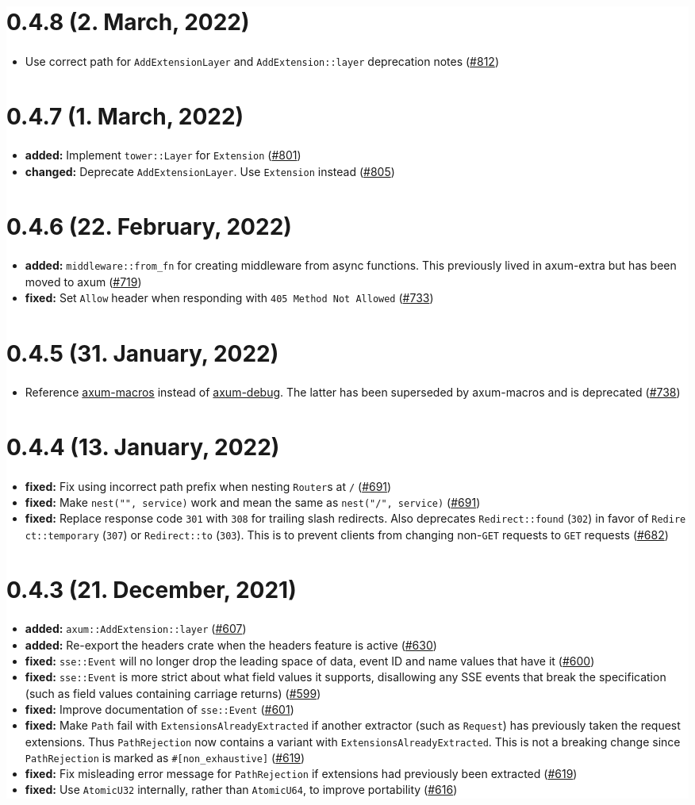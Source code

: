 [#644]: https://github.com/tokio-rs/axum/pull/644
[#665]: https://github.com/tokio-rs/axum/pull/665
[#698]: https://github.com/tokio-rs/axum/pull/698
[#699]: https://github.com/tokio-rs/axum/pull/699
[#734]: https://github.com/tokio-rs/axum/pull/734
[#755]: https://github.com/tokio-rs/axum/pull/755
[#783]: https://github.com/tokio-rs/axum/pull/783
[#791]: https://github.com/tokio-rs/axum/pull/791
[#797]: https://github.com/tokio-rs/axum/pull/797
[#800]: https://github.com/tokio-rs/axum/pull/800
[#807]: https://github.com/tokio-rs/axum/pull/807
[#819]: https://github.com/tokio-rs/axum/pull/819
[#823]: https://github.com/tokio-rs/axum/pull/823
[#824]: https://github.com/tokio-rs/axum/pull/824
[#827]: https://github.com/tokio-rs/axum/pull/827
[#841]: https://github.com/tokio-rs/axum/pull/841
[#842]: https://github.com/tokio-rs/axum/pull/842
[#879]: https://github.com/tokio-rs/axum/pull/879
[#889]: https://github.com/tokio-rs/axum/pull/889
[#892]: https://github.com/tokio-rs/axum/pull/892

# 0.4.8 (2. March, 2022)

- Use correct path for `AddExtensionLayer` and `AddExtension::layer` deprecation
  notes ([#812])

[#812]: https://github.com/tokio-rs/axum/pull/812

# 0.4.7 (1. March, 2022)

- **added:** Implement `tower::Layer` for `Extension` ([#801])
- **changed:** Deprecate `AddExtensionLayer`. Use `Extension` instead ([#805])

[#801]: https://github.com/tokio-rs/axum/pull/801
[#805]: https://github.com/tokio-rs/axum/pull/805

# 0.4.6 (22. February, 2022)

- **added:** `middleware::from_fn` for creating middleware from async functions.
  This previously lived in axum-extra but has been moved to axum ([#719])
- **fixed:** Set `Allow` header when responding with `405 Method Not Allowed` ([#733])

[#719]: https://github.com/tokio-rs/axum/pull/719
[#733]: https://github.com/tokio-rs/axum/pull/733

# 0.4.5 (31. January, 2022)

- Reference [axum-macros] instead of [axum-debug]. The latter has been superseded by
  axum-macros and is deprecated ([#738])

[#738]: https://github.com/tokio-rs/axum/pull/738
[axum-debug]: https://docs.rs/axum-debug
[axum-macros]: https://docs.rs/axum-macros

# 0.4.4 (13. January, 2022)

- **fixed:** Fix using incorrect path prefix when nesting `Router`s at `/` ([#691])
- **fixed:** Make `nest("", service)` work and mean the same as `nest("/", service)` ([#691])
- **fixed:** Replace response code `301` with `308` for trailing slash redirects. Also deprecates
  `Redirect::found` (`302`) in favor of `Redirect::temporary` (`307`) or `Redirect::to` (`303`).
  This is to prevent clients from changing non-`GET` requests to `GET` requests ([#682])

[#691]: https://github.com/tokio-rs/axum/pull/691
[#682]: https://github.com/tokio-rs/axum/pull/682

# 0.4.3 (21. December, 2021)

- **added:** `axum::AddExtension::layer` ([#607])
- **added:** Re-export the headers crate when the headers feature is active ([#630])
- **fixed:** `sse::Event` will no longer drop the leading space of data, event ID and name values
  that have it ([#600])
- **fixed:** `sse::Event` is more strict about what field values it supports, disallowing any SSE
  events that break the specification (such as field values containing carriage returns) ([#599])
- **fixed:** Improve documentation of `sse::Event` ([#601])
- **fixed:** Make `Path` fail with `ExtensionsAlreadyExtracted` if another extractor (such as
  `Request`) has previously taken the request extensions. Thus `PathRejection` now contains a
  variant with `ExtensionsAlreadyExtracted`. This is not a breaking change since `PathRejection` is
  marked as `#[non_exhaustive]` ([#619])
- **fixed:** Fix misleading error message for `PathRejection` if extensions had
  previously been extracted ([#619])
- **fixed:** Use `AtomicU32` internally, rather than `AtomicU64`, to improve portability ([#616])


[#2201]: https://github.com/tokio-rs/axum/pull/2201
[#2483]: https://github.com/tokio-rs/axum/pull/2483
[#2411]: https://github.com/tokio-rs/axum/pull/2411
[#2433]: https://github.com/tokio-rs/axum/pull/2433
[#2435]: https://github.com/tokio-rs/axum/pull/2435
[#2460]: https://github.com/tokio-rs/axum/pull/2460
[#2398]: https://github.com/tokio-rs/axum/pull/2398
[#2456]: https://github.com/tokio-rs/axum/pull/2456
[#2373]: https://github.com/tokio-rs/axum/pull/2373
[#2400]: https://github.com/tokio-rs/axum/pull/2400
[#1664]: https://github.com/tokio-rs/axum/pull/1664
[#1751]: https://github.com/tokio-rs/axum/pull/1751
[#1762]: https://github.com/tokio-rs/axum/pull/1762
[#1789]: https://github.com/tokio-rs/axum/pull/1789
[#1835]: https://github.com/tokio-rs/axum/pull/1835
[#1850]: https://github.com/tokio-rs/axum/pull/1850
[#1868]: https://github.com/tokio-rs/axum/pull/1868
[#1882]: https://github.com/tokio-rs/axum/pull/1882
[#1924]: https://github.com/tokio-rs/axum/pull/1924
[#1956]: https://github.com/tokio-rs/axum/pull/1956
[#1972]: https://github.com/tokio-rs/axum/pull/1972
[#2014]: https://github.com/tokio-rs/axum/pull/2014
[#2021]: https://github.com/tokio-rs/axum/pull/2021
[#2030]: https://github.com/tokio-rs/axum/pull/2030
[#2058]: https://github.com/tokio-rs/axum/pull/2058
[#2073]: https://github.com/tokio-rs/axum/pull/2073
[#2096]: https://github.com/tokio-rs/axum/pull/2096
[#2140]: https://github.com/tokio-rs/axum/pull/2140
[#2143]: https://github.com/tokio-rs/axum/pull/2143
[#2149]: https://github.com/tokio-rs/axum/pull/2149
[#2157]: https://github.com/tokio-rs/axum/pull/2157
[#2235]: https://github.com/tokio-rs/axum/pull/2235
[#2244]: https://github.com/tokio-rs/axum/pull/2244
[#2328]: https://github.com/tokio-rs/axum/pull/2328
[#2140]: https://github.com/tokio-rs/axum/pull/2140
[#2014]: https://github.com/tokio-rs/axum/pull/2014
[#2021]: https://github.com/tokio-rs/axum/pull/2021
[#2030]: https://github.com/tokio-rs/axum/pull/2030
[#2035]: https://github.com/tokio-rs/axum/pull/2035
[#2058]: https://github.com/tokio-rs/axum/pull/2058
[#2096]: https://github.com/tokio-rs/axum/pull/2096
[#1972]: https://github.com/tokio-rs/axum/pull/1972
[#1958]: https://github.com/tokio-rs/axum/pull/1958
[#1934]: https://github.com/tokio-rs/axum/pull/1934
[#1940]: https://github.com/tokio-rs/axum/pull/1940
[#1927]: https://github.com/tokio-rs/axum/pull/1927
[#1925]: https://github.com/tokio-rs/axum/pull/1925
[#1711]: https://github.com/tokio-rs/axum/pull/1711
[#1890]: https://github.com/tokio-rs/axum/pull/1890
[#1922]: https://github.com/tokio-rs/axum/pull/1922
[#1861]: https://github.com/tokio-rs/axum/pull/1861
[#1873]: https://github.com/tokio-rs/axum/pull/1873
[#1815]: https://github.com/tokio-rs/axum/pull/1815
[#1836]: https://github.com/tokio-rs/axum/pull/1836
[#1837]: https://github.com/tokio-rs/axum/pull/1837
[#1806]: https://github.com/tokio-rs/axum/pull/1806
[#1809]: https://github.com/tokio-rs/axum/pull/1809
[#1810]: https://github.com/tokio-rs/axum/pull/1810
[#1783]: https://github.com/tokio-rs/axum/pull/1783
[#1729]: https://github.com/tokio-rs/axum/pull/1729
[#1773]: https://github.com/tokio-rs/axum/pull/1773
[#1683]: https://github.com/tokio-rs/axum/pull/1683
[#1767]: https://github.com/tokio-rs/axum/pull/1767
[#1730]: https://github.com/tokio-rs/axum/pull/1730
[#1710]: https://github.com/tokio-rs/axum/pull/1710
[#1736]: https://github.com/tokio-rs/axum/pull/1736
[#1690]: https://github.com/tokio-rs/axum/pull/1690
[#1693]: https://github.com/tokio-rs/axum/pull/1693
[#1712]: https://github.com/tokio-rs/axum/pull/1712
[#1713]: https://github.com/tokio-rs/axum/pull/1713
[#1715]: https://github.com/tokio-rs/axum/pull/1715
[#1612]: https://github.com/tokio-rs/axum/pull/1612
[#1671]: https://github.com/tokio-rs/axum/pull/1671
[#1580]: https://github.com/tokio-rs/axum/pull/1580
[#924]: https://github.com/tokio-rs/axum/pull/924
[#1077]: https://github.com/tokio-rs/axum/pull/1077
[#1086]: https://github.com/tokio-rs/axum/pull/1086
[#1088]: https://github.com/tokio-rs/axum/pull/1088
[#1102]: https://github.com/tokio-rs/axum/pull/1102
[#1119]: https://github.com/tokio-rs/axum/pull/1119
[#1152]: https://github.com/tokio-rs/axum/pull/1152
[#1155]: https://github.com/tokio-rs/axum/pull/1155
[#1239]: https://github.com/tokio-rs/axum/pull/1239
[#1248]: https://github.com/tokio-rs/axum/pull/1248
[#1272]: https://github.com/tokio-rs/axum/pull/1272
[#1301]: https://github.com/tokio-rs/axum/pull/1301
[#1302]: https://github.com/tokio-rs/axum/pull/1302
[#1327]: https://github.com/tokio-rs/axum/pull/1327
[#1342]: https://github.com/tokio-rs/axum/pull/1342
[#1346]: https://github.com/tokio-rs/axum/pull/1346
[#1352]: https://github.com/tokio-rs/axum/pull/1352
[#1368]: https://github.com/tokio-rs/axum/pull/1368
[#1371]: https://github.com/tokio-rs/axum/pull/1371
[#1382]: https://github.com/tokio-rs/axum/pull/1382
[#1387]: https://github.com/tokio-rs/axum/pull/1387
[#1389]: https://github.com/tokio-rs/axum/pull/1389
[#1396]: https://github.com/tokio-rs/axum/pull/1396
[#1397]: https://github.com/tokio-rs/axum/pull/1397
[#1400]: https://github.com/tokio-rs/axum/pull/1400
[#1408]: https://github.com/tokio-rs/axum/pull/1408
[#1414]: https://github.com/tokio-rs/axum/pull/1414
[#1418]: https://github.com/tokio-rs/axum/pull/1418
[#1420]: https://github.com/tokio-rs/axum/pull/1420
[#1421]: https://github.com/tokio-rs/axum/pull/1421
[#1430]: https://github.com/tokio-rs/axum/pull/1430
[#1462]: https://github.com/tokio-rs/axum/pull/1462
[#1487]: https://github.com/tokio-rs/axum/pull/1487
[#1496]: https://github.com/tokio-rs/axum/pull/1496
[#1521]: https://github.com/tokio-rs/axum/pull/1521
[#1529]: https://github.com/tokio-rs/axum/pull/1529
[#1532]: https://github.com/tokio-rs/axum/pull/1532
[#1539]: https://github.com/tokio-rs/axum/pull/1539
[#1552]: https://github.com/tokio-rs/axum/pull/1552
[`axum-macros`]: https://docs.rs/axum-macros/latest/axum_macros/
[`parse-body-based-on-content-type`]: https://github.com/tokio-rs/axum/blob/main/examples/parse-body-based-on-content-type/src/main.rs
[#1346]: https://github.com/tokio-rs/axum/pull/1346
[#1171]: https://github.com/tokio-rs/axum/pull/1171
[#1178]: https://github.com/tokio-rs/axum/pull/1178
[#1192]: https://github.com/tokio-rs/axum/pull/1192
[#1135]: https://github.com/tokio-rs/axum/pull/1135
[#1144]: https://github.com/tokio-rs/axum/pull/1144
[#1130]: https://github.com/tokio-rs/axum/pull/1130
[#1140]: https://github.com/tokio-rs/axum/pull/1140
[#1123]: https://github.com/tokio-rs/axum/pull/1123
[#1124]: https://github.com/tokio-rs/axum/pull/1124
[#1107]: https://github.com/tokio-rs/axum/pull/1107
[#1078]: https://github.com/tokio-rs/axum/pull/1078
[#1095]: https://github.com/tokio-rs/axum/pull/1095
[#1098]: https://github.com/tokio-rs/axum/pull/1098
[#1043]: https://github.com/tokio-rs/axum/pull/1043
[#1049]: https://github.com/tokio-rs/axum/pull/1049
[#1059]: https://github.com/tokio-rs/axum/pull/1059
[#1067]: https://github.com/tokio-rs/axum/pull/1067
[#1022]: https://github.com/tokio-rs/axum/pull/1022
[#1023]: https://github.com/tokio-rs/axum/pull/1023
[#989]: https://github.com/tokio-rs/axum/pull/989
[#1010]: https://github.com/tokio-rs/axum/pull/1010
[#921]: https://github.com/tokio-rs/axum/pull/921
[#957]: https://github.com/tokio-rs/axum/pull/957
[#965]: https://github.com/tokio-rs/axum/pull/965
[#901]: https://github.com/tokio-rs/axum/pull/901
[#927]: https://github.com/tokio-rs/axum/pull/927
[#936]: https://github.com/tokio-rs/axum/pull/936
[#897]: https://github.com/tokio-rs/axum/pull/897
[#599]: https://github.com/tokio-rs/axum/pull/599
[#600]: https://github.com/tokio-rs/axum/pull/600
[#601]: https://github.com/tokio-rs/axum/pull/601
[#607]: https://github.com/tokio-rs/axum/pull/607
[#616]: https://github.com/tokio-rs/axum/pull/616
[#619]: https://github.com/tokio-rs/axum/pull/619
[#619]: https://github.com/tokio-rs/axum/pull/619
[#630]: https://github.com/tokio-rs/axum/pull/630
[#592]: https://github.com/tokio-rs/axum/pull/592
[#590]: https://github.com/tokio-rs/axum/pull/590
[#525]: https://github.com/tokio-rs/axum/pull/525
[#527]: https://github.com/tokio-rs/axum/pull/527
[#529]: https://github.com/tokio-rs/axum/pull/529
[#534]: https://github.com/tokio-rs/axum/pull/534
[#554]: https://github.com/tokio-rs/axum/pull/554
[#564]: https://github.com/tokio-rs/axum/pull/564
[#571]: https://github.com/tokio-rs/axum/pull/571
[#574]: https://github.com/tokio-rs/axum/pull/574
[#530]: https://github.com/tokio-rs/axum/pull/530
[#489]: https://github.com/tokio-rs/axum/pull/489
[#490]: https://github.com/tokio-rs/axum/pull/490
[`http::request::Parts`]: https://docs.rs/http/latest/http/request/struct.Parts.html
[#474]: https://github.com/tokio-rs/axum/pull/474
[#471]: https://github.com/tokio-rs/axum/pull/471
[#339]: https://github.com/tokio-rs/axum/pull/339
[#286]: https://github.com/tokio-rs/axum/pull/286
[#272]: https://github.com/tokio-rs/axum/pull/272
[#378]: https://github.com/tokio-rs/axum/pull/378
[#363]: https://github.com/tokio-rs/axum/pull/363
[#396]: https://github.com/tokio-rs/axum/pull/396
[#402]: https://github.com/tokio-rs/axum/pull/402
[#404]: https://github.com/tokio-rs/axum/pull/404
[#405]: https://github.com/tokio-rs/axum/pull/405
[#408]: https://github.com/tokio-rs/axum/pull/408
[#412]: https://github.com/tokio-rs/axum/pull/412
[#416]: https://github.com/tokio-rs/axum/pull/416
[#428]: https://github.com/tokio-rs/axum/pull/428
[proxy]: https://github.com/tokio-rs/axum/blob/main/examples/http-proxy/src/main.rs
[#372]: https://github.com/tokio-rs/axum/pull/372
[#370]: https://github.com/tokio-rs/axum/pull/370
[#337]: https://github.com/tokio-rs/axum/pull/337
[#359]: https://github.com/tokio-rs/axum/pull/359
[#317]: https://github.com/tokio-rs/axum/pull/317
[#327]: https://github.com/tokio-rs/axum/pull/327
[#291]: https://github.com/tokio-rs/axum/pull/291
[#293]: https://github.com/tokio-rs/axum/pull/293